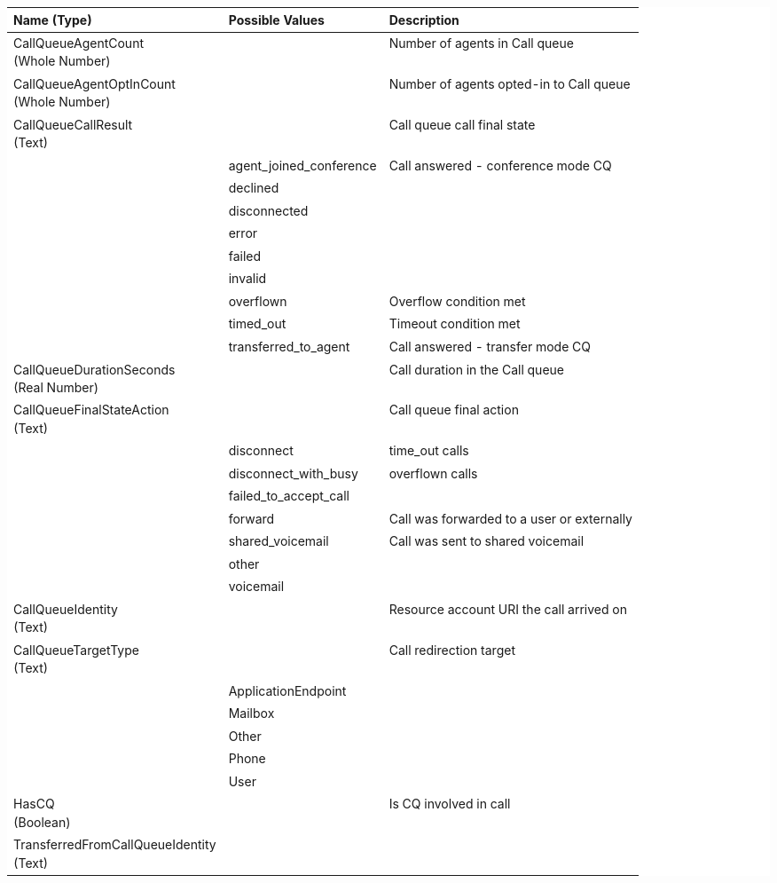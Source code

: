 |Name (Type)                                            |Possible Values                |Description                                                       |
|:------------------------------------------------------|:------------------------------|:-----------------------------------------------------------------|
|CallQueueAgentCount<br>(Whole Number)                  |                               |Number of agents in Call queue                                    |
|CallQueueAgentOptInCount<br>(Whole Number)             |                               |Number of agents opted-in to Call queue                           |
|CallQueueCallResult<br>(Text)                          |                               |Call queue call final state                                       |
|                                                       |agent_joined_conference        |Call answered - conference mode CQ                                |
|                                                       |declined                       |                                                                  |
|                                                       |disconnected                   |                                                                  |
|                                                       |error                          |                                                                  |
|                                                       |failed                         |                                                                  |
|                                                       |invalid                        |                                                                  |
|                                                       |overflown                      |Overflow condition met                                            |
|                                                       |timed_out                      |Timeout condition met                                             |
|                                                       |transferred_to_agent           |Call answered - transfer mode CQ                                  |
|CallQueueDurationSeconds<br>(Real Number)              |                               |Call duration in the Call queue                                   |
|CallQueueFinalStateAction<br>(Text)                    |                               |Call queue final action                                           |
|                                                       |disconnect                     |time_out calls                                                    |
|                                                       |disconnect_with_busy           |overflown calls                                                   |
|                                                       |failed_to_accept_call          |                                                                  |
|                                                       |forward                        |Call was forwarded to a user or externally                        |
|                                                       |shared_voicemail               |Call was sent to shared voicemail                                 |
|                                                       |other                          |                                                                  |
|                                                       |voicemail                      |                                                                  |
|CallQueueIdentity<br>(Text)                            |                               |Resource account URI the call arrived on                         |
|CallQueueTargetType<br>(Text)                          |                               |Call redirection target                                           |
|                                                       |ApplicationEndpoint            |                                                                  |
|                                                       |Mailbox                        |                                                                  |
|                                                       |Other                          |                                                                  |
|                                                       |Phone                          |                                                                  |
|                                                       |User                           |                                                                  |
|HasCQ<br>(Boolean)                                     |                               |Is CQ involved in call                                            |
|TransferredFromCallQueueIdentity<br>(Text)             |                               |                                                                  |
